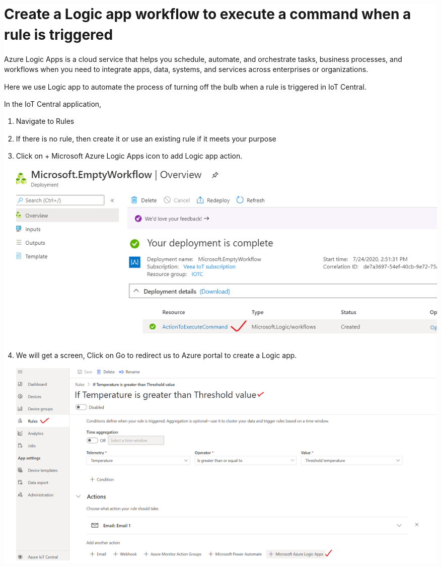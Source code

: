 # Create a Logic app workflow to execute a command when a rule is triggered

Azure Logic Apps is a cloud service that helps you schedule, automate, and orchestrate tasks, business processes, and workflows when you need to integrate apps, data, systems, and services across enterprises or organizations.

Here we use Logic app to automate the process of turning off the bulb when a rule is triggered in IoT Central.

In the IoT Central application,

1.  Navigate to Rules

2.  If there is no rule, then create it or use an existing rule if it
    meets your purpose

3.  Click on + Microsoft Azure Logic Apps icon to add Logic app action.

    ![](.//media/image13.png)

4.  We will get a screen, Click on Go to redirect us to Azure portal to
    create a Logic app.

    ![](.//media/image14.png)
